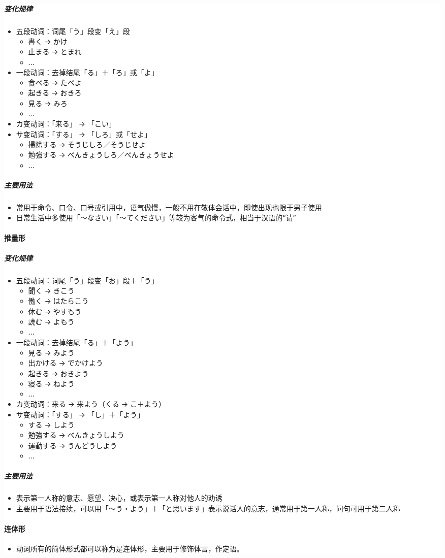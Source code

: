 ##### 变化规律

- 五段动词：词尾「う」段变「え」段
  - 書く -> かけ
  - 止まる -> とまれ
  - …
- 一段动词：去掉结尾「る」＋「ろ」或「よ」
  - 食べる -> たべよ
  - 起きる -> おきろ
  - 見る -> みろ
  - …
- カ变动词：「来る」 -> 「こい」
- サ变动词：「する」 -> 「しろ」或「せよ」
  - 掃除する -> そうじしろ／そうじせよ
  - 勉強する -> べんきょうしろ／べんきょうせよ
  - …

##### 主要用法

- 常用于命令、口令、口号或引用中，语气傲慢，一般不用在敬体会话中，即使出现也限于男子使用
- 日常生活中多使用「～なさい」「～てください」等较为客气的命令式，相当于汉语的“请”

#### 推量形

##### 变化规律

- 五段动词：词尾「う」段变「お」段＋「う」
  - 聞く -> きこう
  - 働く -> はたらこう
  - 休む -> やすもう
  - 読む -> よもう
  - …
- 一段动词：去掉结尾「る」＋「よう」
  - 見る -> みよう
  - 出かける -> でかけよう
  - 起きる -> おきよう
  - 寝る -> ねよう
  - …
- カ变动词：来る -> 来よう（くる -> こ＋よう）
- サ变动词：「する」 -> 「し」＋「よう」
  - する -> しよう
  - 勉強する -> べんきょうしよう
  - 運動する -> うんどうしよう
  - …

##### 主要用法

- 表示第一人称的意志、愿望、决心，或表示第一人称对他人的劝诱
- 主要用于语法接续，可以用「～う・よう」＋「と思います」表示说话人的意志，通常用于第一人称，问句可用于第二人称

#### 连体形

- 动词所有的简体形式都可以称为是连体形，主要用于修饰体言，作定语。
